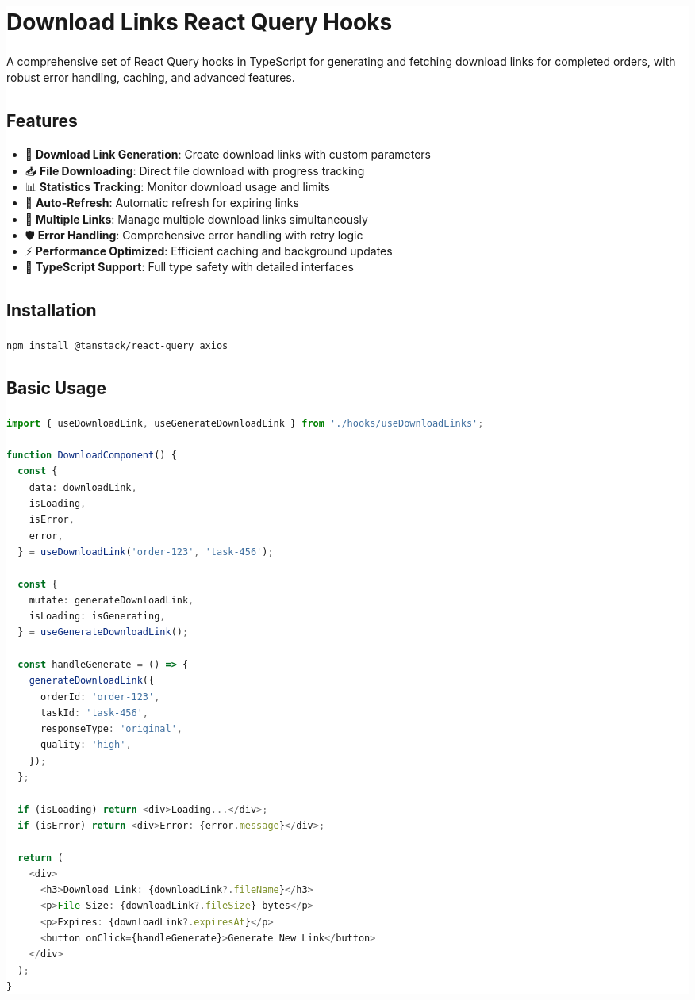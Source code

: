 # Download Links React Query Hooks

A comprehensive set of React Query hooks in TypeScript for generating and fetching download links for completed orders, with robust error handling, caching, and advanced features.

## Features

- 🔗 **Download Link Generation**: Create download links with custom parameters
- 📥 **File Downloading**: Direct file download with progress tracking
- 📊 **Statistics Tracking**: Monitor download usage and limits
- 🔄 **Auto-Refresh**: Automatic refresh for expiring links
- 📱 **Multiple Links**: Manage multiple download links simultaneously
- 🛡️ **Error Handling**: Comprehensive error handling with retry logic
- ⚡ **Performance Optimized**: Efficient caching and background updates
- 🎨 **TypeScript Support**: Full type safety with detailed interfaces

## Installation

```bash
npm install @tanstack/react-query axios
```

## Basic Usage

```typescript
import { useDownloadLink, useGenerateDownloadLink } from './hooks/useDownloadLinks';

function DownloadComponent() {
  const {
    data: downloadLink,
    isLoading,
    isError,
    error,
  } = useDownloadLink('order-123', 'task-456');

  const {
    mutate: generateDownloadLink,
    isLoading: isGenerating,
  } = useGenerateDownloadLink();

  const handleGenerate = () => {
    generateDownloadLink({
      orderId: 'order-123',
      taskId: 'task-456',
      responseType: 'original',
      quality: 'high',
    });
  };

  if (isLoading) return <div>Loading...</div>;
  if (isError) return <div>Error: {error.message}</div>;

  return (
    <div>
      <h3>Download Link: {downloadLink?.fileName}</h3>
      <p>File Size: {downloadLink?.fileSize} bytes</p>
      <p>Expires: {downloadLink?.expiresAt}</p>
      <button onClick={handleGenerate}>Generate New Link</button>
    </div>
  );
}
```
